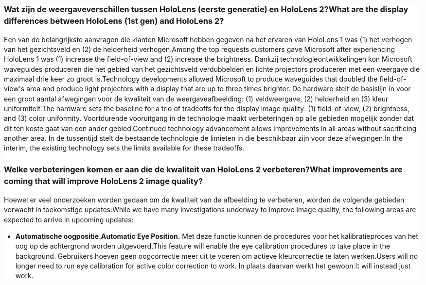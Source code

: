 ### <a name="what-are-the-display-differences-between-hololens-1st-gen-and-hololens-2"></a><span data-ttu-id="b25f3-208">Wat zijn de weergaveverschillen tussen HoloLens (eerste generatie) en HoloLens 2?</span><span class="sxs-lookup"><span data-stu-id="b25f3-208">What are the display differences between HoloLens (1st gen) and HoloLens 2?</span></span>

<span data-ttu-id="b25f3-209">Een van de belangrijkste aanvragen die klanten Microsoft hebben gegeven na het ervaren van HoloLens 1 was (1) het verhogen van het gezichtsveld en (2) de helderheid verhogen.</span><span class="sxs-lookup"><span data-stu-id="b25f3-209">Among the top requests customers gave Microsoft after experiencing HoloLens 1 was (1) increase the field-of-view and (2) increase the brightness.</span></span> <span data-ttu-id="b25f3-210">Dankzij technologieontwikkelingen kon Microsoft waveguides produceren die het gebied van het gezichtsveld verdubbelden en lichte projectors produceren met een weergave die maximaal drie keer zo groot is.</span><span class="sxs-lookup"><span data-stu-id="b25f3-210">Technology developments allowed Microsoft to produce waveguides that doubled the field-of-view's area and produce light projectors with a display that are up to three times brighter.</span></span> <span data-ttu-id="b25f3-211">De hardware stelt de basislijn in voor een groot aantal afwegingen voor de kwaliteit van de weergaveafbeelding: (1) veldweergave, (2) helderheid en (3) kleur uniformiteit.</span><span class="sxs-lookup"><span data-stu-id="b25f3-211">The hardware sets the baseline for a trio of tradeoffs for the display image quality: (1) field-of-view, (2) brightness, and (3) color uniformity.</span></span> <span data-ttu-id="b25f3-212">Voortdurende vooruitgang in de technologie maakt verbeteringen op alle gebieden mogelijk zonder dat dit ten koste gaat van een ander gebied.</span><span class="sxs-lookup"><span data-stu-id="b25f3-212">Continued technology advancement allows improvements in all areas without sacrificing another area.</span></span> <span data-ttu-id="b25f3-213">In de tussentijd stelt de bestaande technologie de limieten in die beschikbaar zijn voor deze afwegingen.</span><span class="sxs-lookup"><span data-stu-id="b25f3-213">In the interim, the existing technology sets the limits available for these tradeoffs.</span></span>

### <a name="what-improvements-are-coming-that-will-improve-hololens-2-image-quality"></a><span data-ttu-id="b25f3-214">Welke verbeteringen komen er aan die de kwaliteit van HoloLens 2 verbeteren?</span><span class="sxs-lookup"><span data-stu-id="b25f3-214">What improvements are coming that will improve HoloLens 2 image quality?</span></span>

<span data-ttu-id="b25f3-215">Hoewel er veel onderzoeken worden gedaan om de kwaliteit van de afbeelding te verbeteren, worden de volgende gebieden verwacht in toekomstige updates:</span><span class="sxs-lookup"><span data-stu-id="b25f3-215">While we have many investigations underway to improve image quality, the following areas are expected to arrive in upcoming updates:</span></span>

* <span data-ttu-id="b25f3-216">**Automatische oogpositie.**</span><span class="sxs-lookup"><span data-stu-id="b25f3-216">**Automatic Eye Position.**</span></span> <span data-ttu-id="b25f3-217">Met deze functie kunnen de procedures voor het kalibratieproces van het oog op de achtergrond worden uitgevoerd.</span><span class="sxs-lookup"><span data-stu-id="b25f3-217">This feature will enable the eye calibration procedures to take place in the background.</span></span> <span data-ttu-id="b25f3-218">Gebruikers hoeven geen oogcorrectie meer uit te voeren om actieve kleurcorrectie te laten werken.</span><span class="sxs-lookup"><span data-stu-id="b25f3-218">Users will no longer need to run eye calibration for active color correction to work.</span></span> <span data-ttu-id="b25f3-219">In plaats daarvan werkt het gewoon.</span><span class="sxs-lookup"><span data-stu-id="b25f3-219">It will instead just work.</span></span>